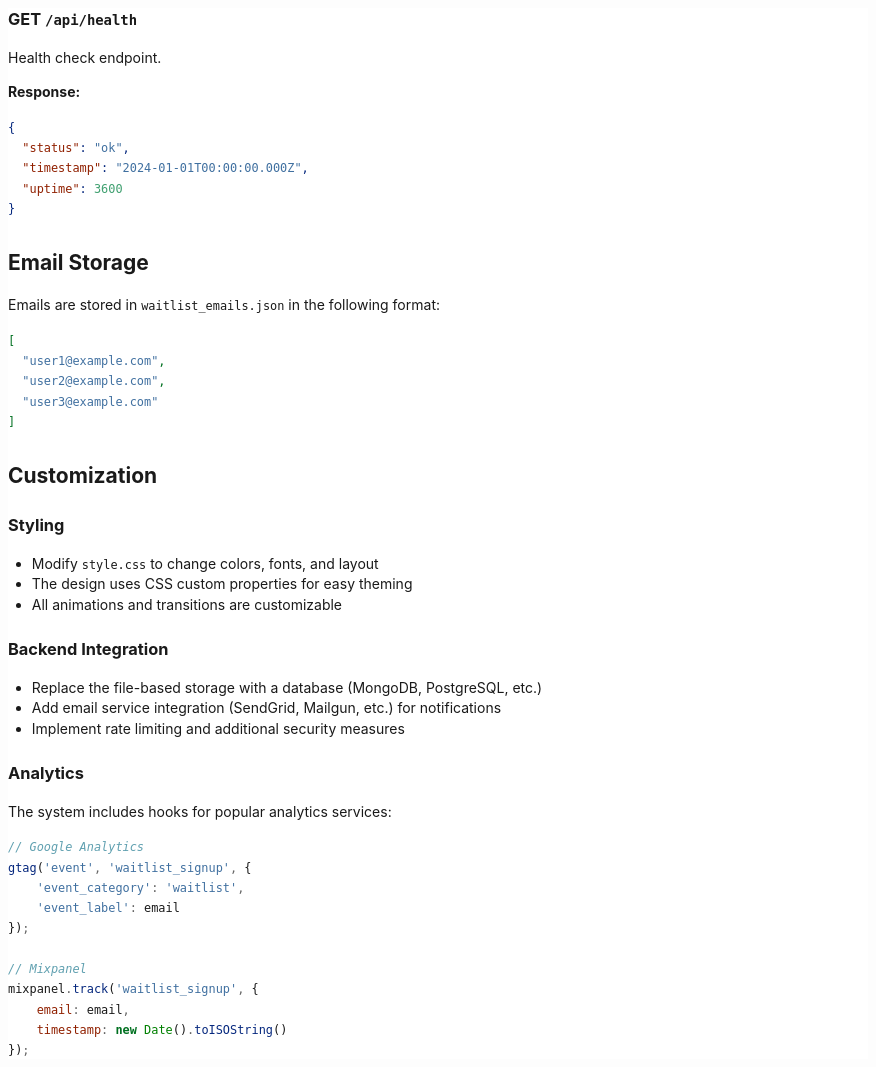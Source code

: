 ### GET `/api/health`
Health check endpoint.

**Response:**
```json
{
  "status": "ok",
  "timestamp": "2024-01-01T00:00:00.000Z",
  "uptime": 3600
}
```

## Email Storage

Emails are stored in `waitlist_emails.json` in the following format:

```json
[
  "user1@example.com",
  "user2@example.com",
  "user3@example.com"
]
```

## Customization

### Styling
- Modify `style.css` to change colors, fonts, and layout
- The design uses CSS custom properties for easy theming
- All animations and transitions are customizable

### Backend Integration
- Replace the file-based storage with a database (MongoDB, PostgreSQL, etc.)
- Add email service integration (SendGrid, Mailgun, etc.) for notifications
- Implement rate limiting and additional security measures

### Analytics
The system includes hooks for popular analytics services:

```javascript
// Google Analytics
gtag('event', 'waitlist_signup', {
    'event_category': 'waitlist',
    'event_label': email
});

// Mixpanel
mixpanel.track('waitlist_signup', {
    email: email,
    timestamp: new Date().toISOString()
});
```
